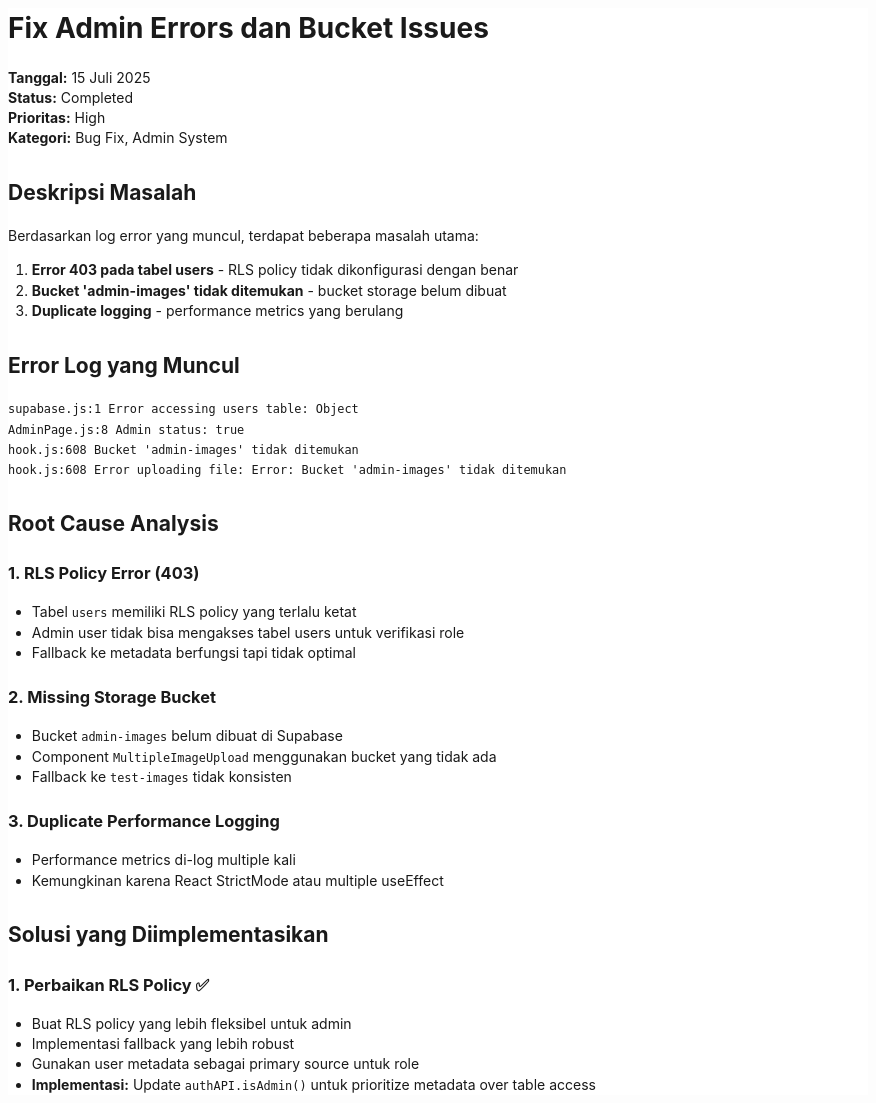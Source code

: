 # Fix Admin Errors dan Bucket Issues

**Tanggal:** 15 Juli 2025  
**Status:** Completed  
**Prioritas:** High  
**Kategori:** Bug Fix, Admin System

## Deskripsi Masalah

Berdasarkan log error yang muncul, terdapat beberapa masalah utama:

1. **Error 403 pada tabel users** - RLS policy tidak dikonfigurasi dengan benar
2. **Bucket 'admin-images' tidak ditemukan** - bucket storage belum dibuat
3. **Duplicate logging** - performance metrics yang berulang

## Error Log yang Muncul

```
supabase.js:1 Error accessing users table: Object
AdminPage.js:8 Admin status: true
hook.js:608 Bucket 'admin-images' tidak ditemukan
hook.js:608 Error uploading file: Error: Bucket 'admin-images' tidak ditemukan
```

## Root Cause Analysis

### 1. RLS Policy Error (403)
- Tabel `users` memiliki RLS policy yang terlalu ketat
- Admin user tidak bisa mengakses tabel users untuk verifikasi role
- Fallback ke metadata berfungsi tapi tidak optimal

### 2. Missing Storage Bucket
- Bucket `admin-images` belum dibuat di Supabase
- Component `MultipleImageUpload` menggunakan bucket yang tidak ada
- Fallback ke `test-images` tidak konsisten

### 3. Duplicate Performance Logging
- Performance metrics di-log multiple kali
- Kemungkinan karena React StrictMode atau multiple useEffect

## Solusi yang Diimplementasikan

### 1. Perbaikan RLS Policy ✅
- Buat RLS policy yang lebih fleksibel untuk admin
- Implementasi fallback yang lebih robust
- Gunakan user metadata sebagai primary source untuk role
- **Implementasi:** Update `authAPI.isAdmin()` untuk prioritize metadata over table access
